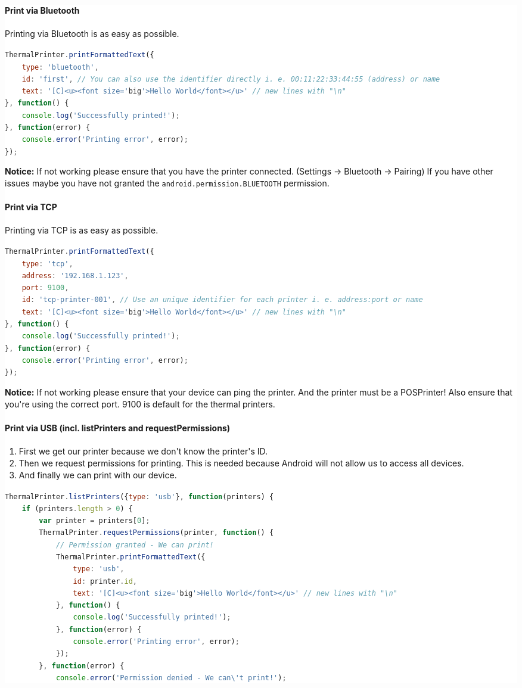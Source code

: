 #### Print via Bluetooth

Printing via Bluetooth is as easy as possible.

```javascript
ThermalPrinter.printFormattedText({
    type: 'bluetooth',
    id: 'first', // You can also use the identifier directly i. e. 00:11:22:33:44:55 (address) or name
    text: '[C]<u><font size='big'>Hello World</font></u>' // new lines with "\n"
}, function() {
    console.log('Successfully printed!');
}, function(error) {
    console.error('Printing error', error);
});
```

**Notice:** If not working please ensure that you have the printer connected. (Settings -> Bluetooth -> Pairing)
If you have other issues maybe you have not granted the `android.permission.BLUETOOTH` permission.

#### Print via TCP

Printing via TCP is as easy as possible.

```javascript
ThermalPrinter.printFormattedText({
    type: 'tcp',
    address: '192.168.1.123',
    port: 9100,
    id: 'tcp-printer-001', // Use an unique identifier for each printer i. e. address:port or name
    text: '[C]<u><font size='big'>Hello World</font></u>' // new lines with "\n"
}, function() {
    console.log('Successfully printed!');
}, function(error) {
    console.error('Printing error', error);
});
```

**Notice:** If not working please ensure that your device can ping the printer. And the printer must be a POSPrinter!
Also ensure that you're using the correct port. 9100 is default for the thermal printers.

#### Print via USB (incl. listPrinters and requestPermissions)

1. First we get our printer because we don't know the printer's ID.
2. Then we request permissions for printing. This is needed because Android will not allow us to access all devices.
3. And finally we can print with our device.

```javascript
ThermalPrinter.listPrinters({type: 'usb'}, function(printers) {
    if (printers.length > 0) {
        var printer = printers[0];
        ThermalPrinter.requestPermissions(printer, function() {
            // Permission granted - We can print!
            ThermalPrinter.printFormattedText({
                type: 'usb',
                id: printer.id,
                text: '[C]<u><font size='big'>Hello World</font></u>' // new lines with "\n"
            }, function() {
                console.log('Successfully printed!');
            }, function(error) {
                console.error('Printing error', error);
            });
        }, function(error) {
            console.error('Permission denied - We can\'t print!');
```